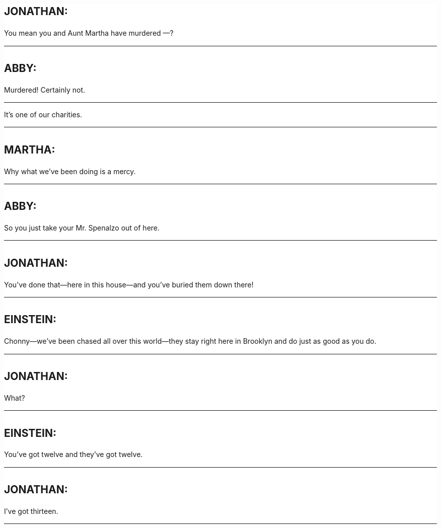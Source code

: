 
## JONATHAN:
You mean you and Aunt Martha have murdered&nbsp;—?

---

## ABBY:
Murdered! Certainly not.

---

It’s one of our charities.

---

## MARTHA:
Why what we’ve been doing is a mercy.

---

## ABBY:
So you just take your Mr. Spenalzo out of here.

---

## JONATHAN: 
You’ve done that—here in this house—and you’ve buried them down there!

---

## EINSTEIN:
Chonny—we’ve been chased all over this world—they stay right here in Brooklyn and do just as good as you do.

---

## JONATHAN:
What?

---

## EINSTEIN:
You’ve got twelve and they’ve got twelve.

---

## JONATHAN:
I’ve got thirteen.

---